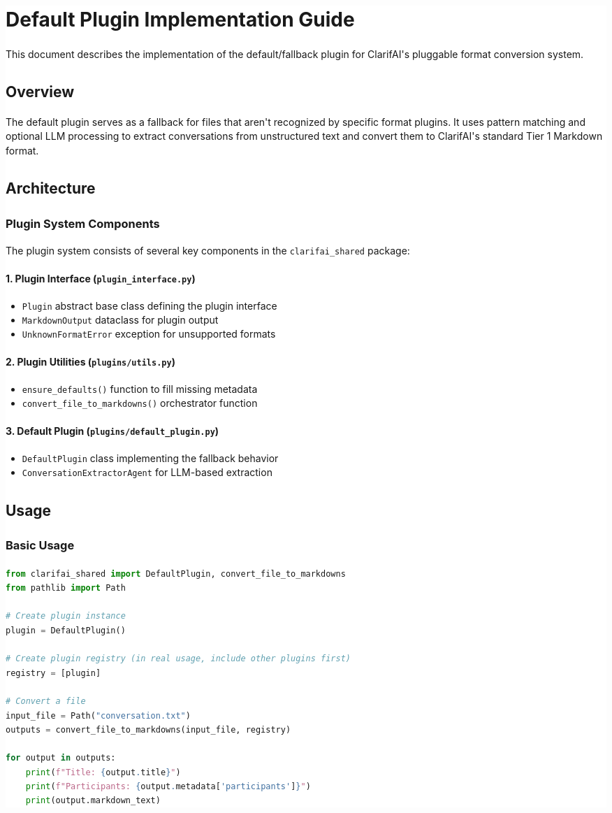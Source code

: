 # Default Plugin Implementation Guide

This document describes the implementation of the default/fallback plugin for ClarifAI's pluggable format conversion system.

## Overview

The default plugin serves as a fallback for files that aren't recognized by specific format plugins. It uses pattern matching and optional LLM processing to extract conversations from unstructured text and convert them to ClarifAI's standard Tier 1 Markdown format.

## Architecture

### Plugin System Components

The plugin system consists of several key components in the `clarifai_shared` package:

#### 1. Plugin Interface (`plugin_interface.py`)
- `Plugin` abstract base class defining the plugin interface
- `MarkdownOutput` dataclass for plugin output
- `UnknownFormatError` exception for unsupported formats

#### 2. Plugin Utilities (`plugins/utils.py`)
- `ensure_defaults()` function to fill missing metadata
- `convert_file_to_markdowns()` orchestrator function

#### 3. Default Plugin (`plugins/default_plugin.py`)
- `DefaultPlugin` class implementing the fallback behavior
- `ConversationExtractorAgent` for LLM-based extraction

## Usage

### Basic Usage

```python
from clarifai_shared import DefaultPlugin, convert_file_to_markdowns
from pathlib import Path

# Create plugin instance
plugin = DefaultPlugin()

# Create plugin registry (in real usage, include other plugins first)
registry = [plugin]

# Convert a file
input_file = Path("conversation.txt")
outputs = convert_file_to_markdowns(input_file, registry)

for output in outputs:
    print(f"Title: {output.title}")
    print(f"Participants: {output.metadata['participants']}")
    print(output.markdown_text)
```
